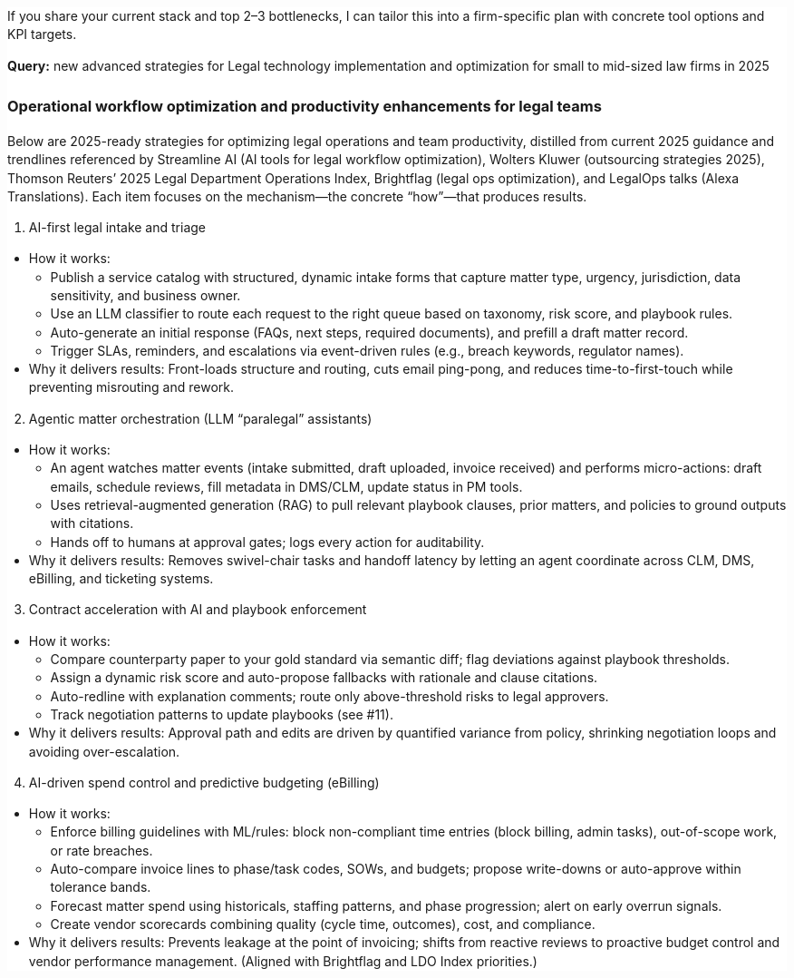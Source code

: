 If you share your current stack and top 2–3 bottlenecks, I can tailor this into a firm-specific plan with concrete tool options and KPI targets.

**Query:** new advanced strategies for Legal technology implementation and optimization for small to mid-sized law firms in 2025

### Operational workflow optimization and productivity enhancements for legal teams

Below are 2025-ready strategies for optimizing legal operations and team productivity, distilled from current 2025 guidance and trendlines referenced by Streamline AI (AI tools for legal workflow optimization), Wolters Kluwer (outsourcing strategies 2025), Thomson Reuters’ 2025 Legal Department Operations Index, Brightflag (legal ops optimization), and LegalOps talks (Alexa Translations). Each item focuses on the mechanism—the concrete “how”—that produces results.

1) AI-first legal intake and triage
- How it works:
  - Publish a service catalog with structured, dynamic intake forms that capture matter type, urgency, jurisdiction, data sensitivity, and business owner.
  - Use an LLM classifier to route each request to the right queue based on taxonomy, risk score, and playbook rules.
  - Auto-generate an initial response (FAQs, next steps, required documents), and prefill a draft matter record.
  - Trigger SLAs, reminders, and escalations via event-driven rules (e.g., breach keywords, regulator names).
- Why it delivers results: Front-loads structure and routing, cuts email ping-pong, and reduces time-to-first-touch while preventing misrouting and rework.

2) Agentic matter orchestration (LLM “paralegal” assistants)
- How it works:
  - An agent watches matter events (intake submitted, draft uploaded, invoice received) and performs micro-actions: draft emails, schedule reviews, fill metadata in DMS/CLM, update status in PM tools.
  - Uses retrieval-augmented generation (RAG) to pull relevant playbook clauses, prior matters, and policies to ground outputs with citations.
  - Hands off to humans at approval gates; logs every action for auditability.
- Why it delivers results: Removes swivel-chair tasks and handoff latency by letting an agent coordinate across CLM, DMS, eBilling, and ticketing systems.

3) Contract acceleration with AI and playbook enforcement
- How it works:
  - Compare counterparty paper to your gold standard via semantic diff; flag deviations against playbook thresholds.
  - Assign a dynamic risk score and auto-propose fallbacks with rationale and clause citations.
  - Auto-redline with explanation comments; route only above-threshold risks to legal approvers.
  - Track negotiation patterns to update playbooks (see #11).
- Why it delivers results: Approval path and edits are driven by quantified variance from policy, shrinking negotiation loops and avoiding over-escalation.

4) AI-driven spend control and predictive budgeting (eBilling)
- How it works:
  - Enforce billing guidelines with ML/rules: block non-compliant time entries (block billing, admin tasks), out-of-scope work, or rate breaches.
  - Auto-compare invoice lines to phase/task codes, SOWs, and budgets; propose write-downs or auto-approve within tolerance bands.
  - Forecast matter spend using historicals, staffing patterns, and phase progression; alert on early overrun signals.
  - Create vendor scorecards combining quality (cycle time, outcomes), cost, and compliance.
- Why it delivers results: Prevents leakage at the point of invoicing; shifts from reactive reviews to proactive budget control and vendor performance management. (Aligned with Brightflag and LDO Index priorities.)
